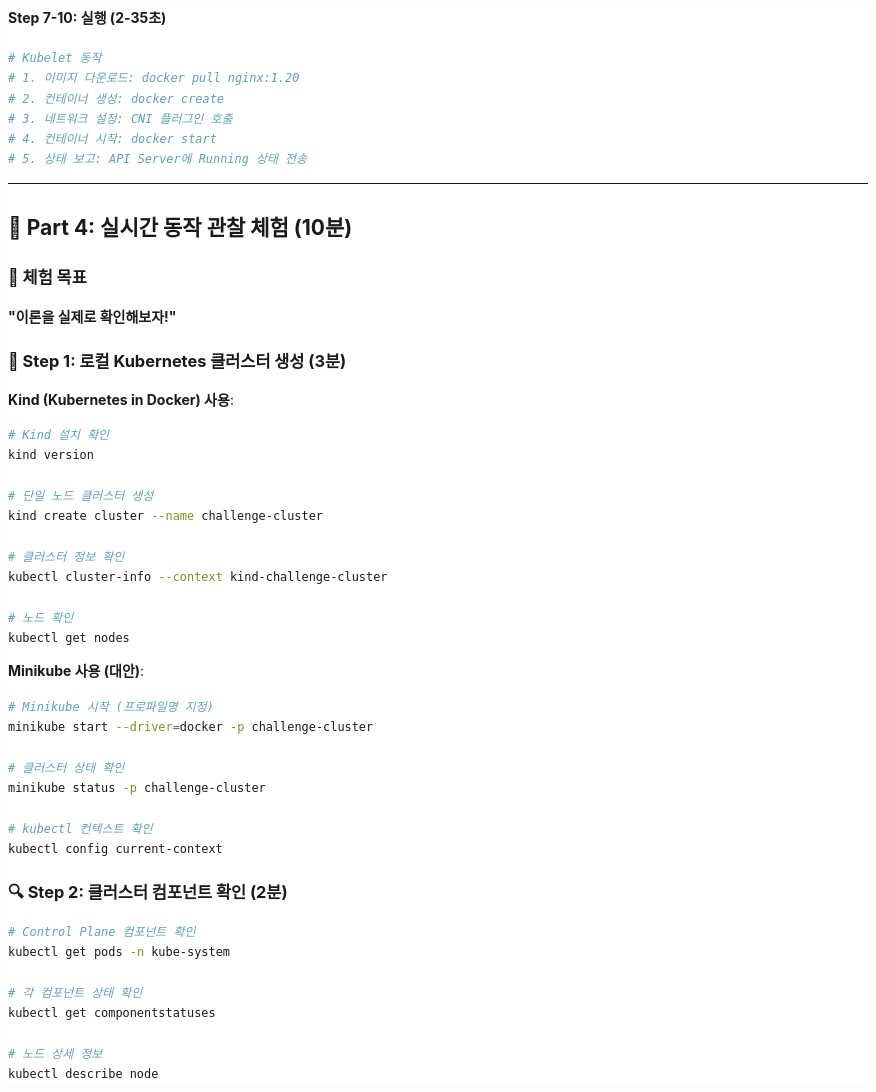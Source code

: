 #### Step 7-10: 실행 (2-35초)
```bash
# Kubelet 동작
# 1. 이미지 다운로드: docker pull nginx:1.20
# 2. 컨테이너 생성: docker create
# 3. 네트워크 설정: CNI 플러그인 호출
# 4. 컨테이너 시작: docker start
# 5. 상태 보고: API Server에 Running 상태 전송
```

---

## 🔬 Part 4: 실시간 동작 관찰 체험 (10분)

### 🎯 체험 목표
**"이론을 실제로 확인해보자!"**

### 🚀 Step 1: 로컬 Kubernetes 클러스터 생성 (3분)

**Kind (Kubernetes in Docker) 사용**:
```bash
# Kind 설치 확인
kind version

# 단일 노드 클러스터 생성
kind create cluster --name challenge-cluster

# 클러스터 정보 확인
kubectl cluster-info --context kind-challenge-cluster

# 노드 확인
kubectl get nodes
```

**Minikube 사용 (대안)**:
```bash
# Minikube 시작 (프로파일명 지정)
minikube start --driver=docker -p challenge-cluster

# 클러스터 상태 확인
minikube status -p challenge-cluster

# kubectl 컨텍스트 확인
kubectl config current-context
```

### 🔍 Step 2: 클러스터 컴포넌트 확인 (2분)

```bash
# Control Plane 컴포넌트 확인
kubectl get pods -n kube-system

# 각 컴포넌트 상태 확인
kubectl get componentstatuses

# 노드 상세 정보
kubectl describe node
```
